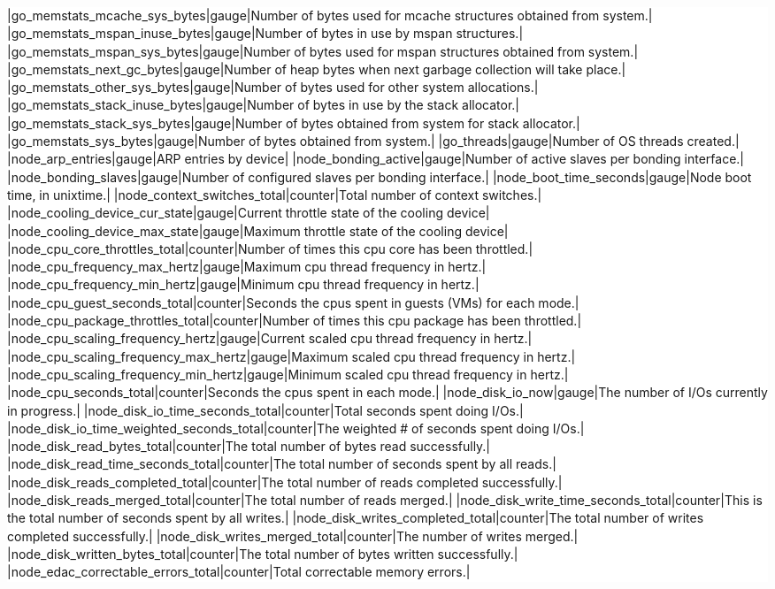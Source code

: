 |go_memstats_mcache_sys_bytes|gauge|Number of bytes used for mcache structures obtained from system.|
|go_memstats_mspan_inuse_bytes|gauge|Number of bytes in use by mspan structures.|
|go_memstats_mspan_sys_bytes|gauge|Number of bytes used for mspan structures obtained from system.|
|go_memstats_next_gc_bytes|gauge|Number of heap bytes when next garbage collection will take place.|
|go_memstats_other_sys_bytes|gauge|Number of bytes used for other system allocations.|
|go_memstats_stack_inuse_bytes|gauge|Number of bytes in use by the stack allocator.|
|go_memstats_stack_sys_bytes|gauge|Number of bytes obtained from system for stack allocator.|
|go_memstats_sys_bytes|gauge|Number of bytes obtained from system.|
|go_threads|gauge|Number of OS threads created.|
|node_arp_entries|gauge|ARP entries by device|
|node_bonding_active|gauge|Number of active slaves per bonding interface.|
|node_bonding_slaves|gauge|Number of configured slaves per bonding interface.|
|node_boot_time_seconds|gauge|Node boot time, in unixtime.|
|node_context_switches_total|counter|Total number of context switches.|
|node_cooling_device_cur_state|gauge|Current throttle state of the cooling device|
|node_cooling_device_max_state|gauge|Maximum throttle state of the cooling device|
|node_cpu_core_throttles_total|counter|Number of times this cpu core has been throttled.|
|node_cpu_frequency_max_hertz|gauge|Maximum cpu thread frequency in hertz.|
|node_cpu_frequency_min_hertz|gauge|Minimum cpu thread frequency in hertz.|
|node_cpu_guest_seconds_total|counter|Seconds the cpus spent in guests (VMs) for each mode.|
|node_cpu_package_throttles_total|counter|Number of times this cpu package has been throttled.|
|node_cpu_scaling_frequency_hertz|gauge|Current scaled cpu thread frequency in hertz.|
|node_cpu_scaling_frequency_max_hertz|gauge|Maximum scaled cpu thread frequency in hertz.|
|node_cpu_scaling_frequency_min_hertz|gauge|Minimum scaled cpu thread frequency in hertz.|
|node_cpu_seconds_total|counter|Seconds the cpus spent in each mode.|
|node_disk_io_now|gauge|The number of I/Os currently in progress.|
|node_disk_io_time_seconds_total|counter|Total seconds spent doing I/Os.|
|node_disk_io_time_weighted_seconds_total|counter|The weighted # of seconds spent doing I/Os.|
|node_disk_read_bytes_total|counter|The total number of bytes read successfully.|
|node_disk_read_time_seconds_total|counter|The total number of seconds spent by all reads.|
|node_disk_reads_completed_total|counter|The total number of reads completed successfully.|
|node_disk_reads_merged_total|counter|The total number of reads merged.|
|node_disk_write_time_seconds_total|counter|This is the total number of seconds spent by all writes.|
|node_disk_writes_completed_total|counter|The total number of writes completed successfully.|
|node_disk_writes_merged_total|counter|The number of writes merged.|
|node_disk_written_bytes_total|counter|The total number of bytes written successfully.|
|node_edac_correctable_errors_total|counter|Total correctable memory errors.|